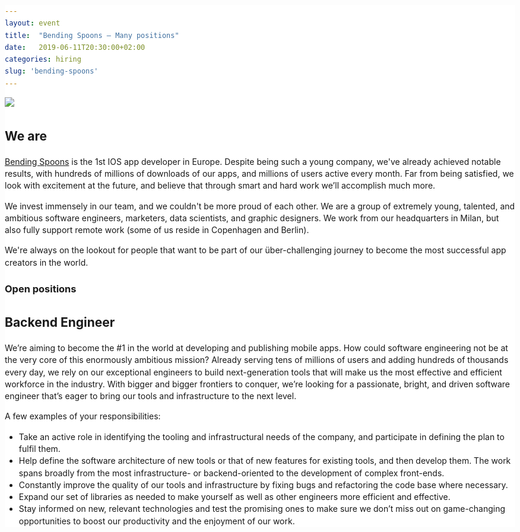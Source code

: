 ```yaml
---
layout: event
title:  "Bending Spoons — Many positions"
date:   2019-06-11T20:30:00+02:00
categories: hiring
slug: 'bending-spoons'
---
```


<img src="https://bendingspoons.com/assets/img/logo.svg">


## We are

<a target="_blank" href="//bendingspoons.com/">Bending Spoons</a> is the 1st IOS app developer in Europe. Despite being such a young company, we've already achieved notable results, with hundreds of millions of downloads of our apps, and millions of users active every month. Far from being satisfied, we look with excitement at the future, and believe that through smart and hard work we’ll accomplish much more.

We invest immensely in our team, and we couldn't be more proud of each other. We are a group of extremely young, talented, and ambitious software engineers, marketers, data scientists, and graphic designers. We work from our headquarters in Milan, but also fully support remote work (some of us reside in Copenhagen and Berlin).
    
We're always on the lookout for people that want to be part of our über-challenging journey to become the most successful app creators in the world.

### Open positions
## Backend Engineer

We’re aiming to become the #1 in the world at developing and publishing mobile apps. How could software engineering not be at the very core of this enormously ambitious mission? Already serving tens of millions of users and adding hundreds of thousands every day, we rely on our exceptional engineers to build next-generation tools that will make us the most effective and efficient workforce in the industry. With bigger and bigger frontiers to conquer, we’re looking for a passionate, bright, and driven software engineer that’s eager to bring our tools and infrastructure to the next level.

A few examples of your responsibilities:

- Take an active role in identifying the tooling and infrastructural needs of the company, and participate in defining the plan to fulfil them.
- Help define the software architecture of new tools or that of new features for existing tools, and then develop them. The work spans broadly from the most infrastructure- or backend-oriented to the development of complex front-ends.
- Constantly improve the quality of our tools and infrastructure by fixing bugs and refactoring the code base where necessary.
- Expand our set of libraries as needed to make yourself as well as other engineers more efficient and effective.
- Stay informed on new, relevant technologies and test the promising ones to make sure we don’t miss out on game-changing opportunities to boost our productivity and the enjoyment of our work.

